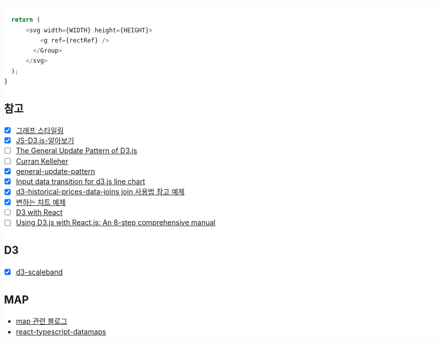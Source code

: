 ```js

  return (
      <svg width={WIDTH} height={HEIGHT}>
          <g ref={rectRef} />
        </Group>
      </svg>
  );
}
```


## 참고

- [x] [그래프 스타일링](http://urbaninstitute.github.io/graphics-styleguide/)
- [x] [JS-D3.js-알아보기](https://velog.io/@suyeonme/JS-D3.js-%EC%95%8C%EC%95%84%EB%B3%B4%EA%B8%B0)
- [ ] [The General Update Pattern of D3.js](https://www.youtube.com/watch?v=IyIAR65G-GQ)
- [ ] [Curran Kelleher](https://www.youtube.com/@currankelleher/videos)
- [x] [general-update-pattern](https://observablehq.com/@d3/general-update-pattern)
- [x] [Input data transition for d3.js line chart](https://d3-graph-gallery.com/graph/line_change_data.html)
- [x] [d3-historical-prices-data-joins join 사용법 참고 예제](https://github.com/wentjun/d3-historical-prices-data-joins/blob/master/docs/chart.js)
- [x] [변하는 챠트 예제](https://pyarasid.github.io/D3.js-Animate_MultipleCharts_Button/)
- [ ] [D3 with React](https://ncoughlin.com/posts/d3-react/)
- [ ] [Using D3.js with React.js: An 8-step comprehensive manual](https://blog.griddynamics.com/using-d3-js-with-react-js-an-8-step-comprehensive-manual/)

## D3
- [x] [d3-scaleband](https://observablehq.com/@d3/d3-scaleband)

## MAP

- [map 관련 블로그](https://bekusib.tistory.com/232)
- [react-typescript-datamaps](https://github.com/orenef/react-typescript-datamaps)